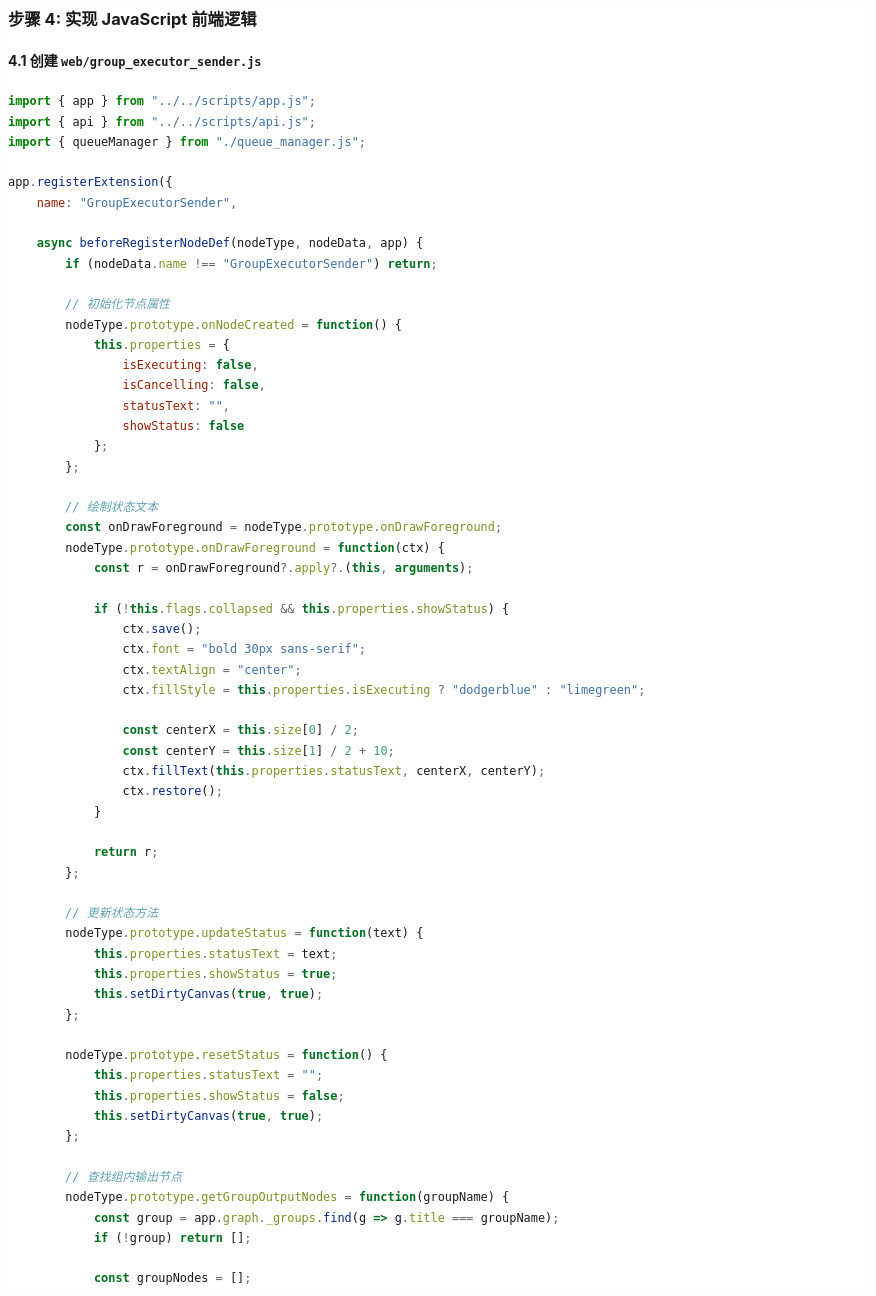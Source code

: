### 步骤 4: 实现 JavaScript 前端逻辑

#### 4.1 创建 `web/group_executor_sender.js`

```javascript
import { app } from "../../scripts/app.js";
import { api } from "../../scripts/api.js";
import { queueManager } from "./queue_manager.js";

app.registerExtension({
    name: "GroupExecutorSender",

    async beforeRegisterNodeDef(nodeType, nodeData, app) {
        if (nodeData.name !== "GroupExecutorSender") return;

        // 初始化节点属性
        nodeType.prototype.onNodeCreated = function() {
            this.properties = {
                isExecuting: false,
                isCancelling: false,
                statusText: "",
                showStatus: false
            };
        };

        // 绘制状态文本
        const onDrawForeground = nodeType.prototype.onDrawForeground;
        nodeType.prototype.onDrawForeground = function(ctx) {
            const r = onDrawForeground?.apply?.(this, arguments);

            if (!this.flags.collapsed && this.properties.showStatus) {
                ctx.save();
                ctx.font = "bold 30px sans-serif";
                ctx.textAlign = "center";
                ctx.fillStyle = this.properties.isExecuting ? "dodgerblue" : "limegreen";

                const centerX = this.size[0] / 2;
                const centerY = this.size[1] / 2 + 10;
                ctx.fillText(this.properties.statusText, centerX, centerY);
                ctx.restore();
            }

            return r;
        };

        // 更新状态方法
        nodeType.prototype.updateStatus = function(text) {
            this.properties.statusText = text;
            this.properties.showStatus = true;
            this.setDirtyCanvas(true, true);
        };

        nodeType.prototype.resetStatus = function() {
            this.properties.statusText = "";
            this.properties.showStatus = false;
            this.setDirtyCanvas(true, true);
        };

        // 查找组内输出节点
        nodeType.prototype.getGroupOutputNodes = function(groupName) {
            const group = app.graph._groups.find(g => g.title === groupName);
            if (!group) return [];

            const groupNodes = [];
```